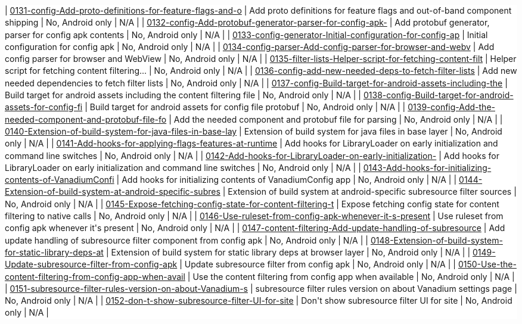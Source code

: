 | [0131-config-Add-proto-definitions-for-feature-flags-and-o](https://github.com/GrapheneOS/Vanadium/blob/main/patches/0131-config-Add-proto-definitions-for-feature-flags-and-o.patch) |  Add proto definitions for feature flags and out-of-band component shipping | No, Android only | N/A |
| [0132-config-Add-protobuf-generator-parser-for-config-apk-](https://github.com/GrapheneOS/Vanadium/blob/main/patches/0132-config-Add-protobuf-generator-parser-for-config-apk-.patch) | Add protobuf generator, parser for config apk contents | No, Android only | N/A |
| [0133-config-generator-Initial-configuration-for-config-ap](https://github.com/GrapheneOS/Vanadium/blob/main/patches/0133-config-generator-Initial-configuration-for-config-ap.patch) | Initial configuration for config apk | No, Android only | N/A |
| [0134-config-parser-Add-config-parser-for-browser-and-webv](https://github.com/GrapheneOS/Vanadium/blob/main/patches/0134-config-parser-Add-config-parser-for-browser-and-webv.patch) | Add config parser for browser and WebView | No, Android only | N/A |
| [0135-filter-lists-Helper-script-for-fetching-content-filt](https://github.com/GrapheneOS/Vanadium/blob/main/patches/0135-filter-lists-Helper-script-for-fetching-content-filt.patch) | Helper script for fetching content filtering... | No, Android only | N/A |
| [0136-config-add-new-needed-deps-to-fetch-filter-lists](https://github.com/GrapheneOS/Vanadium/blob/main/patches/0136-config-add-new-needed-deps-to-fetch-filter-lists.patch) | Add new needed dependencies to fetch filter lists | No, Android only | N/A |
| [0137-config-Build-target-for-android-assets-including-the](https://github.com/GrapheneOS/Vanadium/blob/main/patches/0137-config-Build-target-for-android-assets-including-the.patch) | Build target for android assets including the content filtering file | No, Android only | N/A |
| [0138-config-Build-target-for-android-assets-for-config-fi](https://github.com/GrapheneOS/Vanadium/blob/main/patches/0138-config-Build-target-for-android-assets-for-config-fi.patch) | Build target for android assets for config file protobuf | No, Android only | N/A |
| [0139-config-Add-the-needed-component-and-protobuf-file-fo](https://github.com/GrapheneOS/Vanadium/blob/main/patches/0139-config-Add-the-needed-component-and-protobuf-file-fo.patch) | Add the needed component and protobuf file for parsing | No, Android only | N/A |
| [0140-Extension-of-build-system-for-java-files-in-base-lay](https://github.com/GrapheneOS/Vanadium/blob/main/patches/0140-Extension-of-build-system-for-java-files-in-base-lay.patch) | Extension of build system for java files in base layer | No, Android only | N/A |
| [0141-Add-hooks-for-applying-flags-features-at-runtime](https://github.com/GrapheneOS/Vanadium/blob/main/patches/0141-Add-hooks-for-applying-flags-features-at-runtime.patch) | Add hooks for LibraryLoader on early initialization and command line switches | No, Android only | N/A |
| [0142-Add-hooks-for-LibraryLoader-on-early-initialization-](https://github.com/GrapheneOS/Vanadium/blob/main/patches/0142-Add-hooks-for-LibraryLoader-on-early-initialization-.patch) | Add hooks for LibraryLoader on early initialization and command line switches | No, Android only | N/A |
| [0143-Add-hooks-for-initializing-contents-of-VanadiumConfi](https://github.com/GrapheneOS/Vanadium/blob/main/patches/0143-Add-hooks-for-initializing-contents-of-VanadiumConfi.patch) | Add hooks for initializing contents of VanadiumConfig app | No, Android only | N/A |
| [0144-Extension-of-build-system-at-android-specific-subres](https://github.com/GrapheneOS/Vanadium/blob/main/patches/0144-Extension-of-build-system-at-android-specific-subres.patch) | Extension of build system at android-specific subresource filter sources | No, Android only | N/A |
| [0145-Expose-fetching-config-state-for-content-filtering-t](https://github.com/GrapheneOS/Vanadium/blob/main/patches/0145-Expose-fetching-config-state-for-content-filtering-t.patch) | Expose fetching config state for content filtering to native calls | No, Android only | N/A |
| [0146-Use-ruleset-from-config-apk-whenever-it-s-present](https://github.com/GrapheneOS/Vanadium/blob/main/patches/0146-Use-ruleset-from-config-apk-whenever-it-s-present.patch) | Use ruleset from config apk whenever it's present | No, Android only | N/A |
| [0147-content-filtering-Add-update-handling-of-subresource](https://github.com/GrapheneOS/Vanadium/blob/main/patches/0147-content-filtering-Add-update-handling-of-subresource.patch) | Add update handling of subresource filter component from config apk | No, Android only | N/A |
| [0148-Extension-of-build-system-for-static-library-deps-at](https://github.com/GrapheneOS/Vanadium/blob/main/patches/0148-Extension-of-build-system-for-static-library-deps-at.patch) | Extension of build system for static library deps at browser layer | No, Android only | N/A |
| [0149-Update-subresource-filter-from-config-apk](https://github.com/GrapheneOS/Vanadium/blob/main/patches/0149-Update-subresource-filter-from-config-apk.patch) | Update subresource filter from config apk | No, Android only | N/A |
| [0150-Use-the-content-filtering-from-config-app-when-avail](https://github.com/GrapheneOS/Vanadium/blob/main/patches/0150-Use-the-content-filtering-from-config-app-when-avail.patch) | Use the content filtering from config app when available | No, Android only | N/A |
| [0151-subresource-filter-rules-version-on-about-Vanadium-s](https://github.com/GrapheneOS/Vanadium/blob/main/patches/0151-subresource-filter-rules-version-on-about-Vanadium-s.patch) | subresource filter rules version on about Vanadium settings page | No, Android only | N/A |
| [0152-don-t-show-subresource-filter-UI-for-site](https://github.com/GrapheneOS/Vanadium/blob/main/patches/0152-don-t-show-subresource-filter-UI-for-site.patch) | Don't show subresource filter UI for site | No, Android only | N/A |